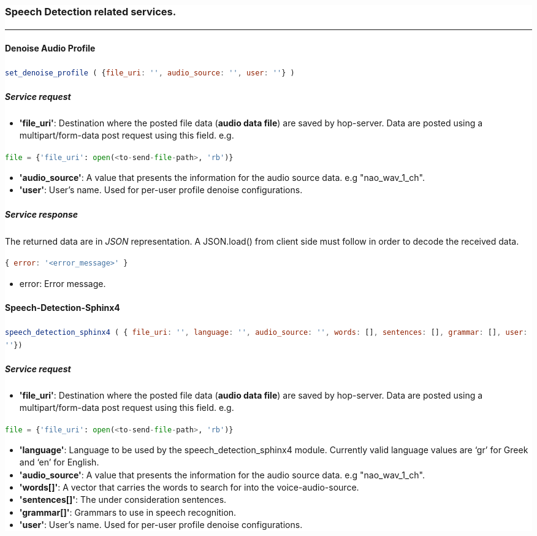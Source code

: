 
### Speech Detection related services.
---------------------------------------

#### Denoise Audio Profile

```javascript
set_denoise_profile ( {file_uri: '', audio_source: '', user: ''} )
```

##### Service request

- **'file_uri'**: Destination where the posted file data (**audio data file**) are saved by hop-server. Data are posted using a multipart/form-data post request using this field. e.g.


```python
file = {'file_uri': open(<to-send-file-path>, 'rb')}
```

- **'audio_source'**: A value that presents the <robot>_<encode>_<channels> information for the audio source data. e.g "nao_wav_1_ch".
- **'user'**: User’s name. Used for per-user profile denoise configurations.


##### Service response

The returned data are in *JSON* representation. A JSON.load() from client side must follow in order to decode the received data.

```javascript
{ error: '<error_message>' }
```

- error: Error message.


#### Speech-Detection-Sphinx4

```javascript
speech_detection_sphinx4 ( { file_uri: '', language: '', audio_source: '', words: [], sentences: [], grammar: [], user: ''})
```

##### Service request

- **'file_uri'**: Destination where the posted file data (**audio data file**) are saved by hop-server. Data are posted using a multipart/form-data post request using this field. e.g.

```python
file = {'file_uri': open(<to-send-file-path>, 'rb')}
```

- **'language'**: Language to be used by the speech_detection_sphinx4 module. Currently valid language values are ‘gr’ for Greek and ‘en’ for English.
- **'audio_source'**: A value that presents the <robot>_<encode>_<channels> information for the audio source data. e.g "nao_wav_1_ch".
- **'words[]'**: A vector that carries the words to search for into the voice-audio-source.
- **'sentences[]'**: The under consideration sentences.
- **'grammar[]'**: Grammars to use in speech recognition.
- **'user'**: User’s name. Used for per-user profile denoise configurations.
